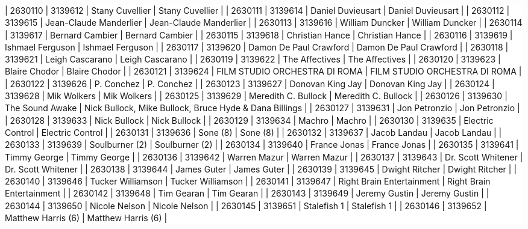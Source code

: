 | 2630110 | 3139612 | Stany Cuvellier | Stany Cuvellier |
| 2630111 | 3139614 | Daniel Duvieusart | Daniel Duvieusart |
| 2630112 | 3139615 | Jean-Claude Manderlier | Jean-Claude Manderlier |
| 2630113 | 3139616 | William Duncker | William Duncker |
| 2630114 | 3139617 | Bernard Cambier | Bernard Cambier |
| 2630115 | 3139618 | Christian Hance | Christian Hance |
| 2630116 | 3139619 | Ishmael Ferguson | Ishmael Ferguson |
| 2630117 | 3139620 | Damon De Paul Crawford | Damon De Paul Crawford |
| 2630118 | 3139621 | Leigh Cascarano | Leigh Cascarano |
| 2630119 | 3139622 | The Affectives | The Affectives |
| 2630120 | 3139623 | Blaire Chodor | Blaire Chodor |
| 2630121 | 3139624 | FILM STUDIO ORCHESTRA DI ROMA | FILM STUDIO ORCHESTRA DI ROMA |
| 2630122 | 3139626 | P. Conchez | P. Conchez |
| 2630123 | 3139627 | Donovan King Jay | Donovan King Jay |
| 2630124 | 3139628 | Mik Wolkers | Mik Wolkers |
| 2630125 | 3139629 | Meredith C. Bullock | Meredith C. Bullock |
| 2630126 | 3139630 | The Sound Awake | Nick Bullock, Mike Bullock, Bruce Hyde & Dana Billings |
| 2630127 | 3139631 | Jon Petronzio | Jon Petronzio |
| 2630128 | 3139633 | Nick Bullock | Nick Bullock |
| 2630129 | 3139634 | Machro | Machro |
| 2630130 | 3139635 | Electric Control | Electric Control |
| 2630131 | 3139636 | Sone (8) | Sone (8) |
| 2630132 | 3139637 | Jacob Landau | Jacob Landau |
| 2630133 | 3139639 | Soulburner (2) | Soulburner (2) |
| 2630134 | 3139640 | France Jonas | France Jonas |
| 2630135 | 3139641 | Timmy George | Timmy George |
| 2630136 | 3139642 | Warren Mazur | Warren Mazur |
| 2630137 | 3139643 | Dr. Scott Whitener | Dr. Scott Whitener |
| 2630138 | 3139644 | James Guter | James Guter |
| 2630139 | 3139645 | Dwight Ritcher | Dwight Ritcher |
| 2630140 | 3139646 | Tucker Williamson | Tucker Williamson |
| 2630141 | 3139647 | Right Brain Entertainment | Right Brain Entertainment |
| 2630142 | 3139648 | Tim Gearan | Tim Gearan |
| 2630143 | 3139649 | Jeremy Gustin | Jeremy Gustin |
| 2630144 | 3139650 | Nicole Nelson | Nicole Nelson |
| 2630145 | 3139651 | Stalefish 1 | Stalefish 1 |
| 2630146 | 3139652 | Matthew Harris (6) | Matthew Harris (6) |